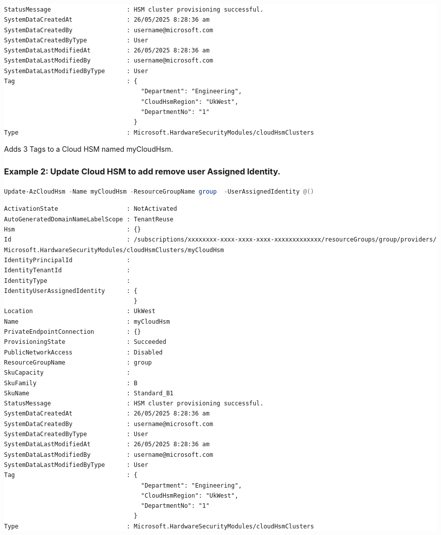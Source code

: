 ```output
StatusMessage                     : HSM cluster provisioning successful.
SystemDataCreatedAt               : 26/05/2025 8:28:36 am
SystemDataCreatedBy               : username@microsoft.com
SystemDataCreatedByType           : User
SystemDataLastModifiedAt          : 26/05/2025 8:28:36 am
SystemDataLastModifiedBy          : username@microsoft.com
SystemDataLastModifiedByType      : User
Tag                               : {
                                      "Department": "Engineering",
                                      "CloudHsmRegion": "UkWest",
                                      "DepartmentNo": "1"
                                    }
Type                              : Microsoft.HardwareSecurityModules/cloudHsmClusters
```

Adds 3 Tags to a Cloud HSM named myCloudHsm.

### Example 2: Update Cloud HSM to add remove user Assigned Identity.
```powershell
Update-AzCloudHsm -Name myCloudHsm -ResourceGroupName group  -UserAssignedIdentity @()
```

```output
ActivationState                   : NotActivated
AutoGeneratedDomainNameLabelScope : TenantReuse
Hsm                               : {}
Id                                : /subscriptions/xxxxxxxx-xxxx-xxxx-xxxx-xxxxxxxxxxxxx/resourceGroups/group/providers/Microsoft.HardwareSecurityModules/cloudHsmClusters/myCloudHsm
IdentityPrincipalId               :
IdentityTenantId                  :
IdentityType                      :
IdentityUserAssignedIdentity      : {
                                    }
Location                          : UkWest
Name                              : myCloudHsm
PrivateEndpointConnection         : {}
ProvisioningState                 : Succeeded
PublicNetworkAccess               : Disabled
ResourceGroupName                 : group
SkuCapacity                       :
SkuFamily                         : B
SkuName                           : Standard_B1
StatusMessage                     : HSM cluster provisioning successful.
SystemDataCreatedAt               : 26/05/2025 8:28:36 am
SystemDataCreatedBy               : username@microsoft.com
SystemDataCreatedByType           : User
SystemDataLastModifiedAt          : 26/05/2025 8:28:36 am
SystemDataLastModifiedBy          : username@microsoft.com
SystemDataLastModifiedByType      : User
Tag                               : {
                                      "Department": "Engineering",
                                      "CloudHsmRegion": "UkWest",
                                      "DepartmentNo": "1"
                                    }
Type                              : Microsoft.HardwareSecurityModules/cloudHsmClusters
```
